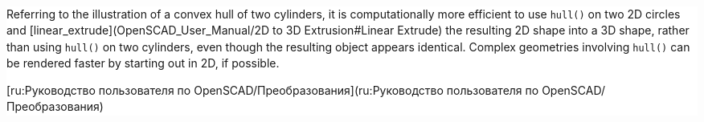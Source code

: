 Referring to the illustration of a convex hull of two cylinders, it is computationally more efficient to use `hull()` on two 2D circles and [linear_extrude](OpenSCAD_User_Manual/2D to 3D Extrusion#Linear Extrude) the resulting 2D shape into a 3D shape, rather than using `hull()` on two cylinders, even though the resulting object appears identical. Complex geometries involving `hull()` can be rendered faster by starting out in 2D, if possible.

[ru:Руководство пользователя по OpenSCAD/Преобразования](ru:Руководство пользователя по OpenSCAD/Преобразования)
